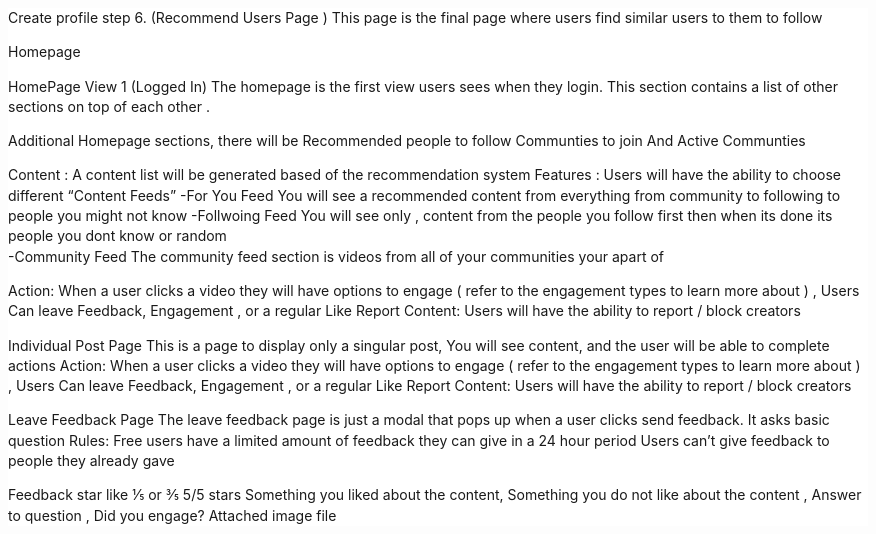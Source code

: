 Create profile step 6. (Recommend Users Page )
This page is the final page where users find similar users to them to follow 




Homepage

HomePage View 1 (Logged In) 
The homepage is the first view users sees when they login. This section contains a list of other sections on top of each other . 

Additional Homepage sections, there will be 
Recommended people to follow 
Communties to join 
And Active Communties 



Content : A content list will be generated based of the recommendation system 
Features : Users will have the ability to choose different “Content Feeds”
-For You Feed
You will see a recommended content from everything from community to following to people you might not know 
-Follwoing Feed
You will see only , content from the people you follow first then when its done its people you dont know or random	
-Community Feed
The community feed section is videos from all of your communities your apart of 

Action: When a user clicks a video they will have options to engage ( refer to the engagement types to learn more about ) , Users Can leave Feedback, Engagement , or a regular Like 
Report Content: Users will have the ability to report / block creators




 
Individual Post Page
This is a page to display only a singular post,  You will see content, and the user will be able to complete actions 
Action: When a user clicks a video they will have options to engage ( refer to the engagement types to learn more about ) , Users Can leave Feedback, Engagement , or a regular Like 
Report Content: Users will have the ability to report / block creators




Leave Feedback Page
The leave feedback page is just a modal that pops up when a user clicks send feedback. 
It asks basic question 
Rules: Free users have a limited amount of feedback they can give in a 24 hour period 
Users can’t give feedback to people they already gave 


Feedback star like ⅕ or ⅗ 5/5 stars 
Something you liked about the content, 
Something you do not like about the content , 
Answer to question , Did you engage? 
Attached image file 
